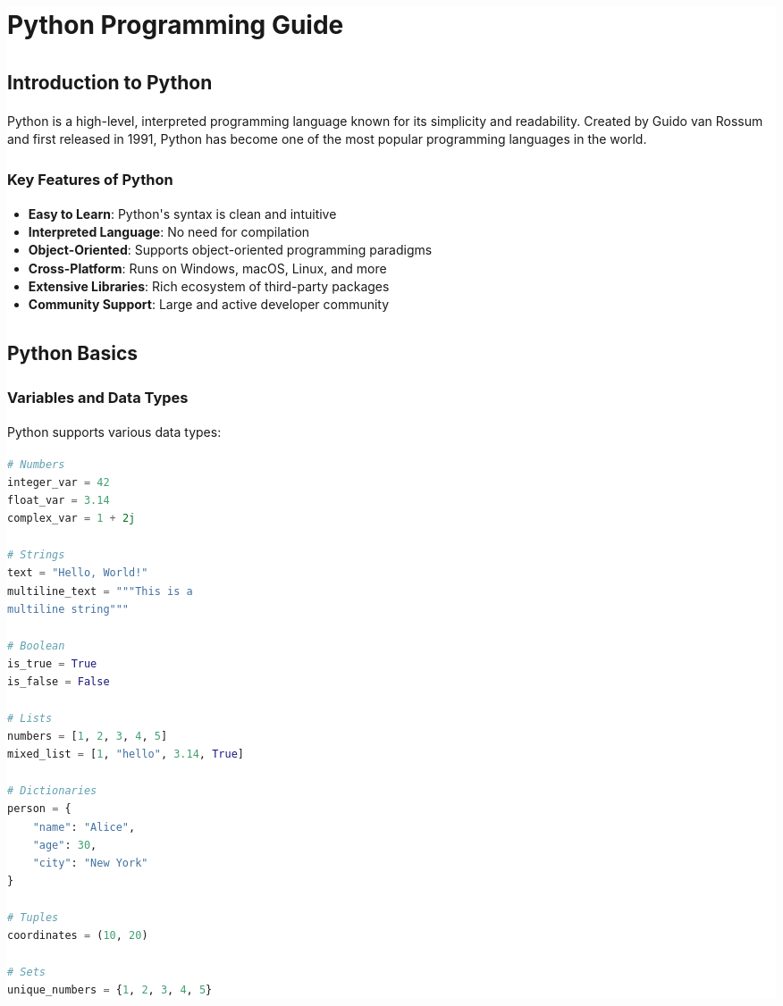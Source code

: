 # Python Programming Guide

## Introduction to Python

Python is a high-level, interpreted programming language known for its simplicity and readability. Created by Guido van Rossum and first released in 1991, Python has become one of the most popular programming languages in the world.

### Key Features of Python

- **Easy to Learn**: Python's syntax is clean and intuitive
- **Interpreted Language**: No need for compilation
- **Object-Oriented**: Supports object-oriented programming paradigms
- **Cross-Platform**: Runs on Windows, macOS, Linux, and more
- **Extensive Libraries**: Rich ecosystem of third-party packages
- **Community Support**: Large and active developer community

## Python Basics

### Variables and Data Types

Python supports various data types:

```python
# Numbers
integer_var = 42
float_var = 3.14
complex_var = 1 + 2j

# Strings
text = "Hello, World!"
multiline_text = """This is a
multiline string"""

# Boolean
is_true = True
is_false = False

# Lists
numbers = [1, 2, 3, 4, 5]
mixed_list = [1, "hello", 3.14, True]

# Dictionaries
person = {
    "name": "Alice",
    "age": 30,
    "city": "New York"
}

# Tuples
coordinates = (10, 20)

# Sets
unique_numbers = {1, 2, 3, 4, 5}
```
